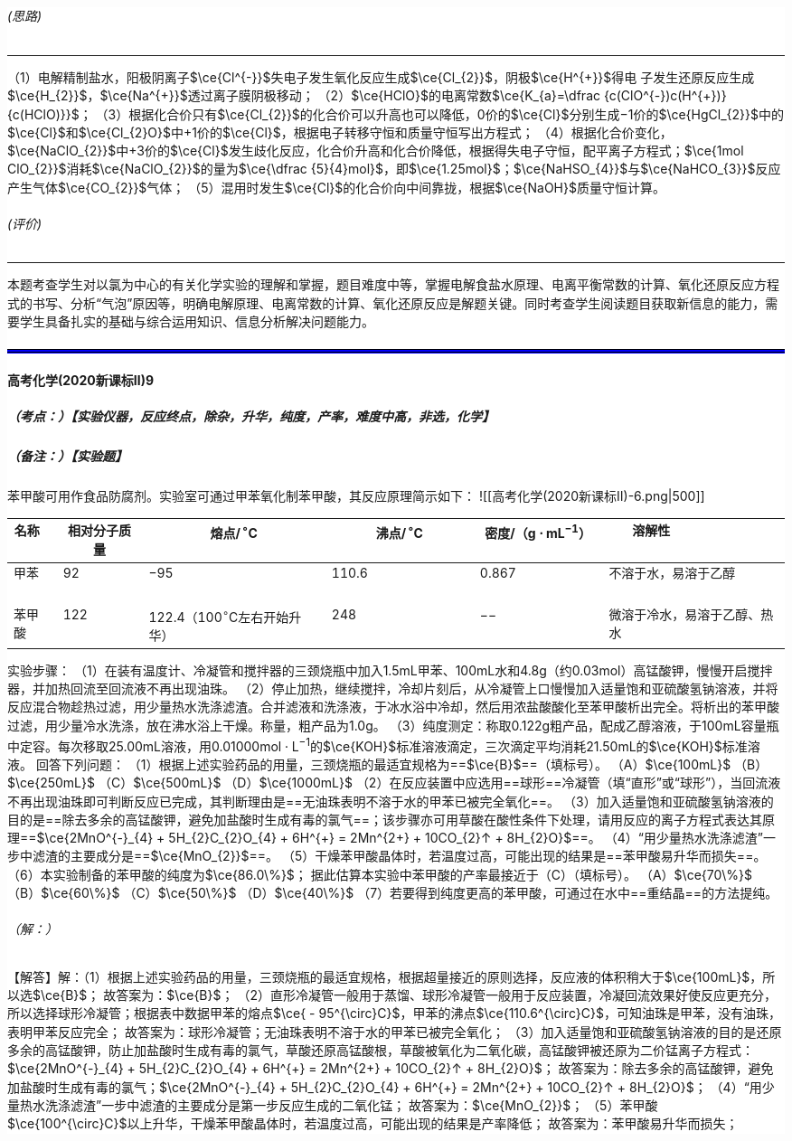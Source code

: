 ###### (思路)
---
（1）电解精制盐水，阳极阴离子$\ce{Cl^{-}}$失电子发生氧化反应生成$\ce{Cl_{2}}$，阴极$\ce{H^{+}}$得电
子发生还原反应生成$\ce{H_{2}}$，$\ce{Na^{+}}$透过离子膜阴极移动；
（2）$\ce{HClO}$的电离常数$\ce{K_{a}=\dfrac {c(ClO^{-})c(H^{+})}{c(HClO)}}$；
（3）根据化合价只有$\ce{Cl_{2}}$的化合价可以升高也可以降低，$0$价的$\ce{Cl}$分别生成$-1$价的$\ce{HgCl_{2}}$中的$\ce{Cl}$和$\ce{Cl_{2}O}$中$+1$价的$\ce{Cl}$，根据电子转移守恒和质量守恒写出方程式；
（4）根据化合价变化，$\ce{NaClO_{2}}$中$+3$价的$\ce{Cl}$发生歧化反应，化合价升高和化合价降低，根据得失电子守恒，配平离子方程式；$\ce{1mol ClO_{2}}$消耗$\ce{NaClO_{2}}$的量为$\ce{\dfrac {5}{4}mol}$，即$\ce{1.25mol}$；$\ce{NaHSO_{4}}$与$\ce{NaHCO_{3}}$反应产生气体$\ce{CO_{2}}$气体；
（5）混用时发生$\ce{Cl}$的化合价向中间靠拢，根据$\ce{NaOH}$质量守恒计算。

###### (评价)
---
本题考查学生对以氯为中心的有关化学实验的理解和掌握，题目难度中等，掌握电解食盐水原理、电离平衡常数的计算、氧化还原反应方程式的书写、分析“气泡”原因等，明确电解原理、电离常数的计算、氧化还原反应是解题关键。同时考查学生阅读题目获取新信息的能力，需要学生具备扎实的基础与综合运用知识、信息分析解决问题能力。

<hr style="background-color: blue; border-top: 4px double #000; margin: 20px 0;">

#### 高考化学(2020新课标Ⅱ)9
##### （考点：）【实验仪器，反应终点，除杂，升华，纯度，产率，难度中高，非选，化学】
##### （备注：）【实验题】
苯甲酸可用作食品防腐剂。实验室可通过甲苯氧化制苯甲酸，其反应原理简示如下：
![[高考化学(2020新课标Ⅱ)-6.png|500]]

| 名称    | 相对分子质量        | 熔点$/{\hspace{0pt}}^{\circ }\mathrm{C}$ | 沸点$/{\hspace{0pt}}^{\circ }\mathrm{C}$ | 密度/（$\mathrm{g\cdot mL^{-1}}$）   | 溶解性                          |
| ----- | ------------- | -------------------------------------- | -------------------------------------- | -------------------------------- | ---------------------------- |
| 甲苯    | $92$          | $-95$                                  | $110.6$                                | $0.867$                          | 不溶于水，易溶于乙醇                   |
| 苯甲酸   | $122$         | $122.4$（$100^{\circ}\mathrm{C}$左右开始升华） | $248$                                  | $--$                             | 微溶于冷水，易溶于乙醇、热水               |
实验步骤：
（1）在装有温度计、冷凝管和搅拌器的三颈烧瓶中加入$1.5\mathrm{mL}$甲苯、$100\mathrm{mL}$水和$4.8\mathrm{g}$（约$0.03\mathrm{mol}$）高锰酸钾，慢慢开启搅拌器，并加热回流至回流液不再出现油珠。
（2）停止加热，继续搅拌，冷却片刻后，从冷凝管上口慢慢加入适量饱和亚硫酸氢钠溶液，并将反应混合物趁热过滤，用少量热水洗涤滤渣。合并滤液和洗涤液，于冰水浴中冷却，然后用浓盐酸酸化至苯甲酸析出完全。将析出的苯甲酸过滤，用少量冷水洗涤，放在沸水浴上干燥。称量，粗产品为$1.0\mathrm{g}$。
（3）纯度测定：称取$0.122\mathrm{g}$粗产品，配成乙醇溶液，于$100\mathrm{mL}$容量瓶中定容。每次移取$25.00\mathrm{mL}$溶液，用$0.01000\mathrm{mol\cdot L^{-1}}$的$\ce{KOH}$标准溶液滴定，三次滴定平均消耗$21.50\mathrm{mL}$的$\ce{KOH}$标准溶液。
回答下列问题：
（1）根据上述实验药品的用量，三颈烧瓶的最适宜规格为==$\ce{B}$==（填标号）。
（A）$\ce{100mL}$ （B）$\ce{250mL}$ （C）$\ce{500mL}$ （D）$\ce{1000mL}$
（2）在反应装置中应选用==球形==冷凝管（填“直形”或“球形”），当回流液不再出现油珠即可判断反应已完成，其判断理由是==无油珠表明不溶于水的甲苯已被完全氧化==。
（3）加入适量饱和亚硫酸氢钠溶液的目的是==除去多余的高锰酸钾，避免加盐酸时生成有毒的氯气==；该步骤亦可用草酸在酸性条件下处理，请用反应的离子方程式表达其原理==$\ce{2MnO^{-}_{4} + 5H_{2}C_{2}O_{4} + 6H^{+} = 2Mn^{2+} + 10CO_{2}↑ + 8H_{2}O}$==。
（4）“用少量热水洗涤滤渣”一步中滤渣的主要成分是==$\ce{MnO_{2}}$==。
（5）干燥苯甲酸晶体时，若温度过高，可能出现的结果是==苯甲酸易升华而损失==。
（6）本实验制备的苯甲酸的纯度为$\ce{86.0\%}$； 据此估算本实验中苯甲酸的产率最接近于（C）（填标号）。
（A）$\ce{70\%}$ （B）$\ce{60\%}$ （C）$\ce{50\%}$ （D）$\ce{40\%}$
（7）若要得到纯度更高的苯甲酸，可通过在水中==重结晶==的方法提纯。

###### （解：）
【解答】解：（1）根据上述实验药品的用量，三颈烧瓶的最适宜规格，根据超量接近的原则选择，反应液的体积稍大于$\ce{100mL}$，所以选$\ce{B}$；
故答案为：$\ce{B}$；
（2）直形冷凝管一般用于蒸馏、球形冷凝管一般用于反应装置，冷凝回流效果好使反应更充分，所以选择球形冷凝管；根据表中数据甲苯的熔点$\ce{ - 95^{\circ}C}$，甲苯的沸点$\ce{110.6^{\circ}C}$，可知油珠是甲苯，没有油珠，表明甲苯反应完全；
故答案为：球形冷凝管；无油珠表明不溶于水的甲苯已被完全氧化；
（3）加入适量饱和亚硫酸氢钠溶液的目的是还原多余的高锰酸钾，防止加盐酸时生成有毒的氯气，草酸还原高锰酸根，草酸被氧化为二氧化碳，高锰酸钾被还原为二价锰离子方程式：$\ce{2MnO^{-}_{4} + 5H_{2}C_{2}O_{4} + 6H^{+} = 2Mn^{2+} + 10CO_{2}↑ + 8H_{2}O}$；
故答案为：除去多余的高锰酸钾，避免加盐酸时生成有毒的氯气；$\ce{2MnO^{-}_{4} + 5H_{2}C_{2}O_{4} + 6H^{+} = 2Mn^{2+} + 10CO_{2}↑ + 8H_{2}O}$；
（4）“用少量热水洗涤滤渣”一步中滤渣的主要成分是第一步反应生成的二氧化锰；
故答案为：$\ce{MnO_{2}}$；
（5）苯甲酸$\ce{100^{\circ}C}$以上升华，干燥苯甲酸晶体时，若温度过高，可能出现的结果是产率降低；
故答案为：苯甲酸易升华而损失；
